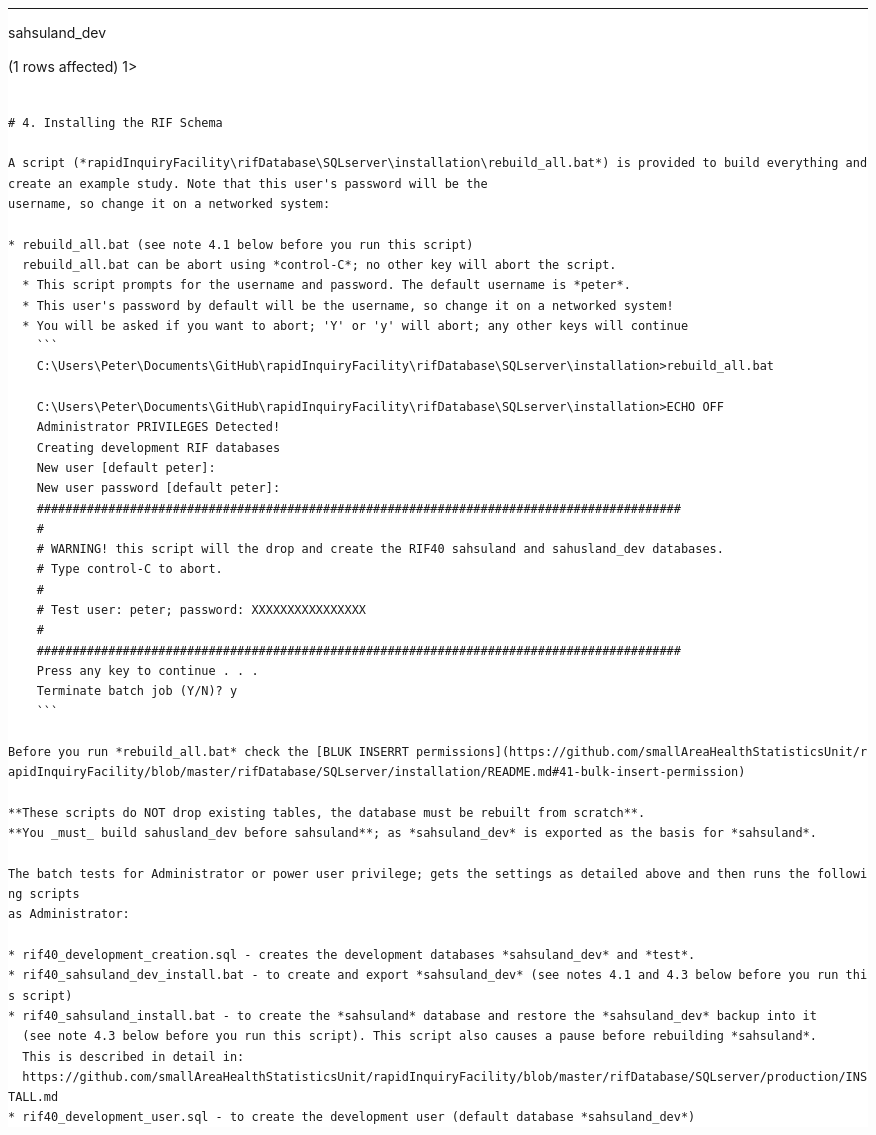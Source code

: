 --------------------------------------------------------------------------------------------------------------------------------
sahsuland_dev

(1 rows affected)
1>
``` 
 
# 4. Installing the RIF Schema

A script (*rapidInquiryFacility\rifDatabase\SQLserver\installation\rebuild_all.bat*) is provided to build everything and create an example study. Note that this user's password will be the 
username, so change it on a networked system:

* rebuild_all.bat (see note 4.1 below before you run this script)
  rebuild_all.bat can be abort using *control-C*; no other key will abort the script. 
  * This script prompts for the username and password. The default username is *peter*.
  * This user's password by default will be the username, so change it on a networked system!
  * You will be asked if you want to abort; 'Y' or 'y' will abort; any other keys will continue
	```
	C:\Users\Peter\Documents\GitHub\rapidInquiryFacility\rifDatabase\SQLserver\installation>rebuild_all.bat

	C:\Users\Peter\Documents\GitHub\rapidInquiryFacility\rifDatabase\SQLserver\installation>ECHO OFF
	Administrator PRIVILEGES Detected!
	Creating development RIF databases
	New user [default peter]:
	New user password [default peter]:
	##########################################################################################
	#
	# WARNING! this script will the drop and create the RIF40 sahsuland and sahusland_dev databases.
	# Type control-C to abort.
	#
	# Test user: peter; password: XXXXXXXXXXXXXXXX
	#
	##########################################################################################
	Press any key to continue . . .
	Terminate batch job (Y/N)? y
    ```

Before you run *rebuild_all.bat* check the [BLUK INSERRT permissions](https://github.com/smallAreaHealthStatisticsUnit/rapidInquiryFacility/blob/master/rifDatabase/SQLserver/installation/README.md#41-bulk-insert-permission)

**These scripts do NOT drop existing tables, the database must be rebuilt from scratch**.
**You _must_ build sahusland_dev before sahsuland**; as *sahsuland_dev* is exported as the basis for *sahsuland*.

The batch tests for Administrator or power user privilege; gets the settings as detailed above and then runs the following scripts 
as Administrator:

* rif40_development_creation.sql - creates the development databases *sahsuland_dev* and *test*.
* rif40_sahsuland_dev_install.bat - to create and export *sahsuland_dev* (see notes 4.1 and 4.3 below before you run this script)
* rif40_sahsuland_install.bat - to create the *sahsuland* database and restore the *sahsuland_dev* backup into it 
  (see note 4.3 below before you run this script). This script also causes a pause before rebuilding *sahsuland*.
  This is described in detail in: 
  https://github.com/smallAreaHealthStatisticsUnit/rapidInquiryFacility/blob/master/rifDatabase/SQLserver/production/INSTALL.md
* rif40_development_user.sql - to create the development user (default database *sahsuland_dev*)
```